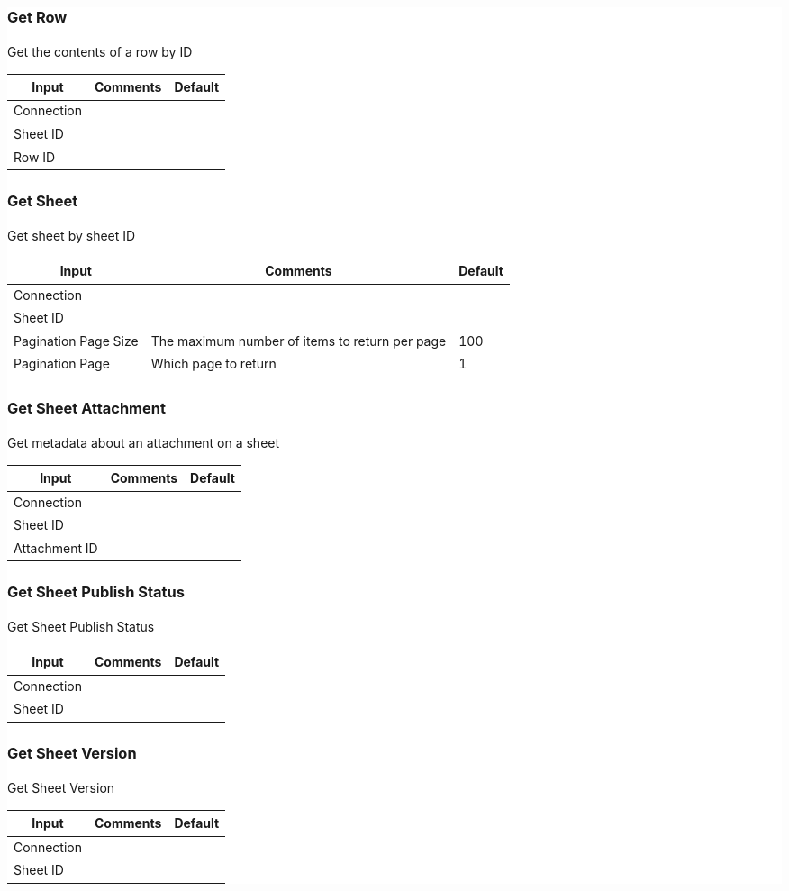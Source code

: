 ### Get Row

Get the contents of a row by ID

| Input      | Comments | Default |
| ---------- | -------- | ------- |
| Connection |          |         |
| Sheet ID   |          |         |
| Row ID     |          |         |

### Get Sheet

Get sheet by sheet ID

| Input                | Comments                                       | Default |
| -------------------- | ---------------------------------------------- | ------- |
| Connection           |                                                |         |
| Sheet ID             |                                                |         |
| Pagination Page Size | The maximum number of items to return per page | 100     |
| Pagination Page      | Which page to return                           | 1       |

### Get Sheet Attachment

Get metadata about an attachment on a sheet

| Input         | Comments | Default |
| ------------- | -------- | ------- |
| Connection    |          |         |
| Sheet ID      |          |         |
| Attachment ID |          |         |

### Get Sheet Publish Status

Get Sheet Publish Status

| Input      | Comments | Default |
| ---------- | -------- | ------- |
| Connection |          |         |
| Sheet ID   |          |         |

### Get Sheet Version

Get Sheet Version

| Input      | Comments | Default |
| ---------- | -------- | ------- |
| Connection |          |         |
| Sheet ID   |          |         |

